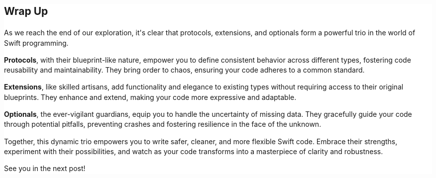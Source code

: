 ## Wrap Up

As we reach the end of our exploration, it's clear that protocols, extensions, and optionals form a powerful trio in the world of Swift programming.

**Protocols**, with their blueprint-like nature, empower you to define consistent behavior across different types, fostering code reusability and maintainability. They bring order to chaos, ensuring your code adheres to a common standard.

**Extensions**, like skilled artisans, add functionality and elegance to existing types without requiring access to their original blueprints. They enhance and extend, making your code more expressive and adaptable.

**Optionals**, the ever-vigilant guardians, equip you to handle the uncertainty of missing data. They gracefully guide your code through potential pitfalls, preventing crashes and fostering resilience in the face of the unknown. 

Together, this dynamic trio empowers you to write safer, cleaner, and more flexible Swift code. Embrace their strengths, experiment with their possibilities, and watch as your code transforms into a masterpiece of clarity and robustness.

See you in the next post!